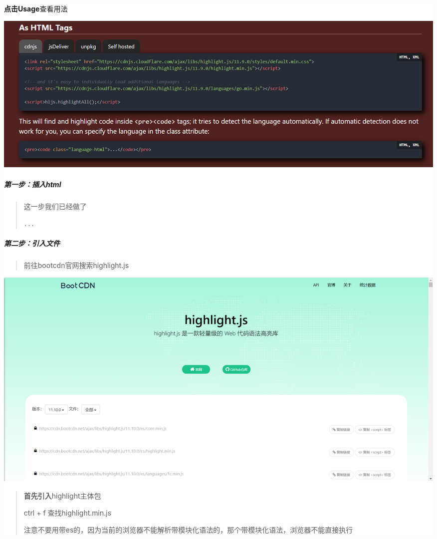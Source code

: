 **点击Usage**查看用法

<img src='./images/16/06.png'>

##### 第一步：插入html

> 这一步我们已经做了
>
> <pre><code class="language-js">...</code></pre>

##### 第二步：引入文件

> 前往bootcdn官网搜索highlight.js

<img src='./images/16/07.png'>

> **首先引入**highlight主体包
>
> ctrl + f 查找highlight.min.js
>
> 注意不要用带es的，因为当前的浏览器不能解析带模块化语法的，那个带模块化语法，浏览器不能直接执行
